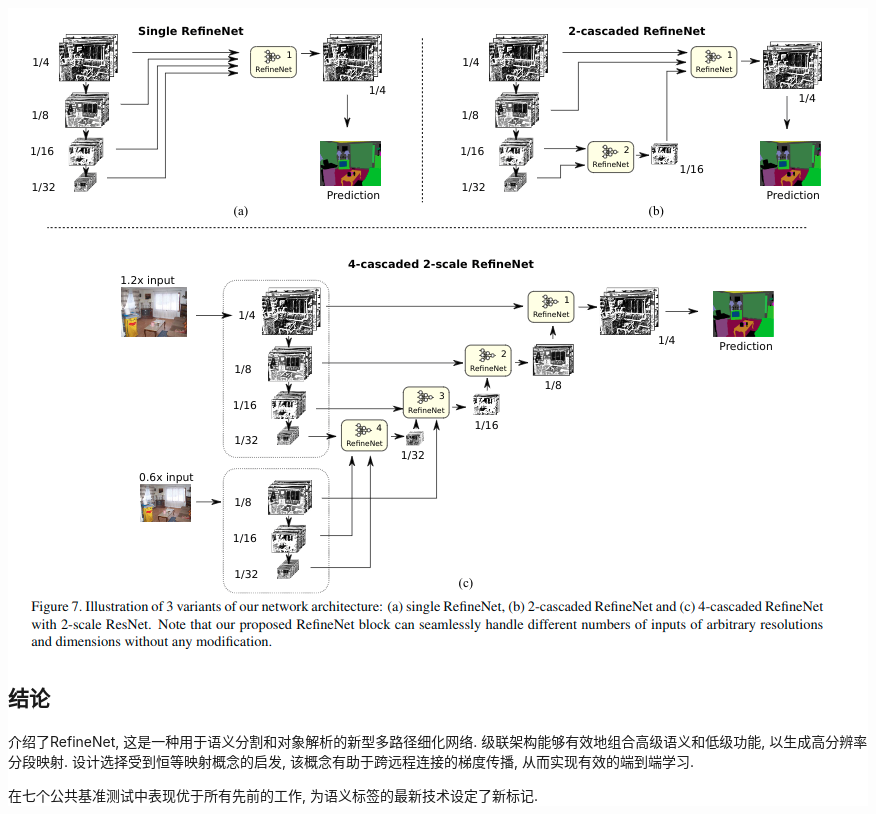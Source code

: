 ![1545228989806](assets/1545228989806.png)

## 结论

介绍了RefineNet, 这是一种用于语义分割和对象解析的新型多路径细化网络. 级联架构能够有效地组合高级语义和低级功能, 以生成高分辨率分段映射. 设计选择受到恒等映射概念的启发, 该概念有助于跨远程连接的梯度传播, 从而实现有效的端到端学习.

在七个公共基准测试中表现优于所有先前的工作, 为语义标签的最新技术设定了新标记.
